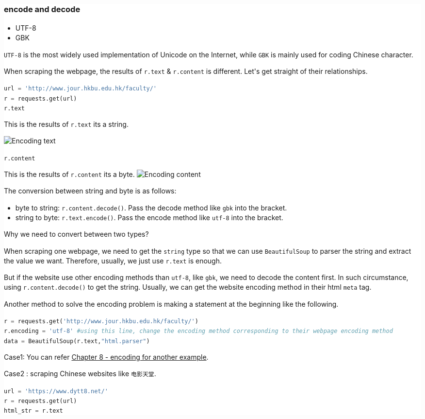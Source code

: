 ### encode and decode

- UTF-8
- GBK

`UTF-8` is the most widely used implementation of Unicode on the Internet, while `GBK` is mainly used for coding Chinese character.

When scraping the webpage, the results of `r.text` & `r.content` is different. Let's get straight of their relationships.

```python
url = 'http://www.jour.hkbu.edu.hk/faculty/'
r = requests.get(url)
r.text
```

This is the results of `r.text` its a string.

![Encoding text](assets/encoding-r-text.png)

```python
r.content
```

This is the results of `r.content` its a byte.
![Encoding content](assets/encoding-r-content.png)

The conversion between string and byte is as follows:

- byte to string: `r.content.decode()`. Pass the decode method like `gbk` into the bracket.
- string to byte: `r.text.encode()`. Pass the encode method like `utf-8` into the bracket.

Why we need to convert between two types?

When scraping one webpage, we need to get the `string` type so that we can use `BeautifulSoup` to parser the string and extract the value we want. Therefore, usually, we just use `r.text` is enough.

But if the website use other encoding methods than `utf-8`, like `gbk`, we need to decode the content first. In such circumstance, using `r.content.decode()` to get the string. Usually, we can get the website encoding method in their html `meta` tag.

Another method to solve the encoding problem is making a statement at the beginning like the following.

```python
r = requests.get('http://www.jour.hkbu.edu.hk/faculty/')
r.encoding = 'utf-8' #using this line, change the encoding method corresponding to their webpage encoding method
data = BeautifulSoup(r.text,"html.parser")
```

Case1: You can refer [Chapter 8 - encoding for another example](notes-week-08.md#encoding). 

Case2 : scraping Chinese websites like `电影天堂`.

```python
url = 'https://www.dytt8.net/'
r = requests.get(url)
html_str = r.text
```
